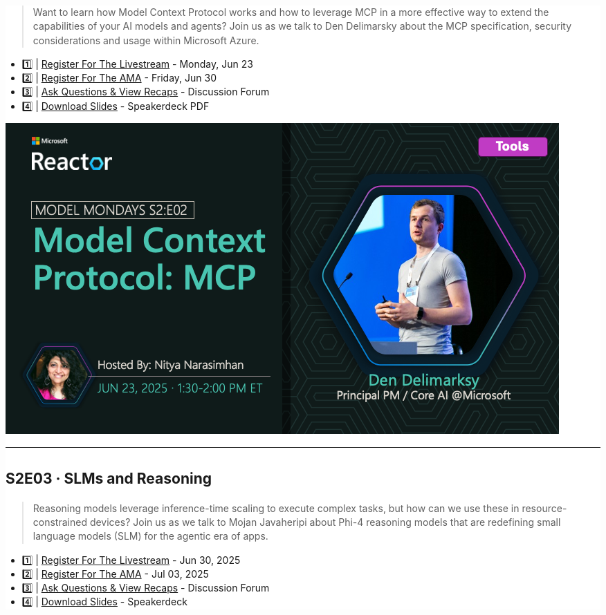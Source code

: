 > Want to learn how Model Context Protocol works and how to leverage MCP in a more effective way to extend the capabilities of your AI models and agents? Join us as we talk to Den Delimarsky about the MCP specification, security considerations and usage within Microsoft Azure. 

 - 1️⃣ | [Register For The Livestream](https://developer.microsoft.com/en-us/reactor/events/25906/) - Monday, Jun 23
 - 2️⃣ | [Register For The AMA](https://discord.gg/azureaifoundry?event=1382860621137317948) - Friday, Jun 30
 - 3️⃣ | [Ask Questions & View Recaps](https://github.com/orgs/azure-ai-foundry/discussions/54) - Discussion Forum
 - 4️⃣ | [Download Slides](https://speakerdeck.com/nitya/model-mondays-s2e02-model-context-protocol) - Speakerdeck PDF

![Banner](./img/S2-E2.png)

---

## S2E03 · SLMs and Reasoning

> Reasoning models leverage inference-time scaling to execute complex tasks, but how can we use these in resource-constrained devices? Join us as we talk to Mojan Javaheripi about Phi-4 reasoning models that are redefining small language models (SLM) for the agentic era of apps. 

 - 1️⃣ | [Register For The Livestream](https://developer.microsoft.com/en-us/reactor/events/25907/) - Jun 30, 2025
 - 2️⃣ | [Register For The AMA](https://discord.gg/azureaifoundry?event=1382861149288005693) - Jul 03, 2025
 - 3️⃣ | [Ask Questions & View Recaps](https://github.com/orgs/azure-ai-foundry/discussions/76) - Discussion Forum
 - 4️⃣ | [Download Slides](https://speakerdeck.com/nitya/model-mondays-s2e03-slms-and-reasoning) - Speakerdeck 
